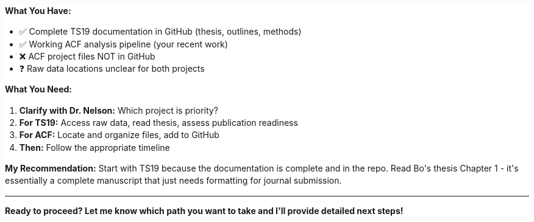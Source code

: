 **What You Have:**
- ✅ Complete TS19 documentation in GitHub (thesis, outlines, methods)
- ✅ Working ACF analysis pipeline (your recent work)
- ❌ ACF project files NOT in GitHub
- ❓ Raw data locations unclear for both projects

**What You Need:**
1. **Clarify with Dr. Nelson:** Which project is priority?
2. **For TS19:** Access raw data, read thesis, assess publication readiness
3. **For ACF:** Locate and organize files, add to GitHub
4. **Then:** Follow the appropriate timeline

**My Recommendation:**
Start with TS19 because the documentation is complete and in the repo. Read Bo's thesis Chapter 1 - it's essentially a complete manuscript that just needs formatting for journal submission.

---

**Ready to proceed? Let me know which path you want to take and I'll provide detailed next steps!**